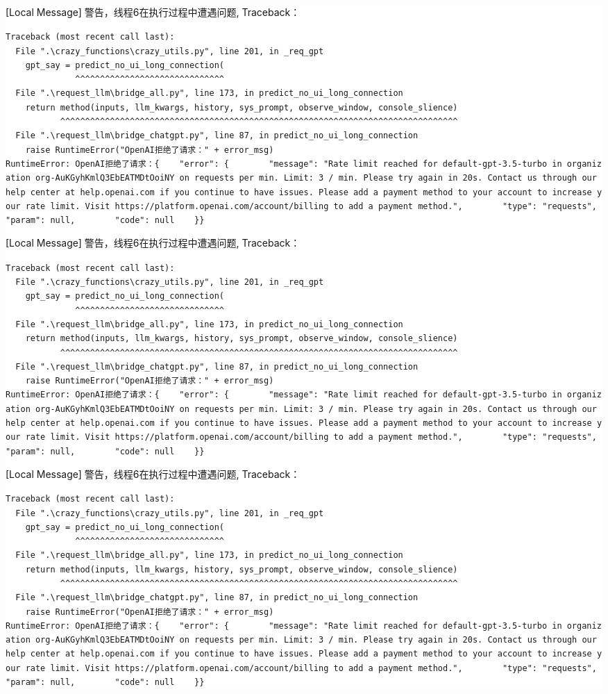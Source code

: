 [Local Message] 警告，线程6在执行过程中遭遇问题, Traceback：

```
Traceback (most recent call last):
  File ".\crazy_functions\crazy_utils.py", line 201, in _req_gpt
    gpt_say = predict_no_ui_long_connection(
              ^^^^^^^^^^^^^^^^^^^^^^^^^^^^^^
  File ".\request_llm\bridge_all.py", line 173, in predict_no_ui_long_connection
    return method(inputs, llm_kwargs, history, sys_prompt, observe_window, console_slience)
           ^^^^^^^^^^^^^^^^^^^^^^^^^^^^^^^^^^^^^^^^^^^^^^^^^^^^^^^^^^^^^^^^^^^^^^^^^^^^^^^^
  File ".\request_llm\bridge_chatgpt.py", line 87, in predict_no_ui_long_connection
    raise RuntimeError("OpenAI拒绝了请求：" + error_msg)
RuntimeError: OpenAI拒绝了请求：{    "error": {        "message": "Rate limit reached for default-gpt-3.5-turbo in organization org-AuKGyhKmlQ3EbEATMDtOoiNY on requests per min. Limit: 3 / min. Please try again in 20s. Contact us through our help center at help.openai.com if you continue to have issues. Please add a payment method to your account to increase your rate limit. Visit https://platform.openai.com/account/billing to add a payment method.",        "type": "requests",        "param": null,        "code": null    }}
```

[Local Message] 警告，线程6在执行过程中遭遇问题, Traceback：

```
Traceback (most recent call last):
  File ".\crazy_functions\crazy_utils.py", line 201, in _req_gpt
    gpt_say = predict_no_ui_long_connection(
              ^^^^^^^^^^^^^^^^^^^^^^^^^^^^^^
  File ".\request_llm\bridge_all.py", line 173, in predict_no_ui_long_connection
    return method(inputs, llm_kwargs, history, sys_prompt, observe_window, console_slience)
           ^^^^^^^^^^^^^^^^^^^^^^^^^^^^^^^^^^^^^^^^^^^^^^^^^^^^^^^^^^^^^^^^^^^^^^^^^^^^^^^^
  File ".\request_llm\bridge_chatgpt.py", line 87, in predict_no_ui_long_connection
    raise RuntimeError("OpenAI拒绝了请求：" + error_msg)
RuntimeError: OpenAI拒绝了请求：{    "error": {        "message": "Rate limit reached for default-gpt-3.5-turbo in organization org-AuKGyhKmlQ3EbEATMDtOoiNY on requests per min. Limit: 3 / min. Please try again in 20s. Contact us through our help center at help.openai.com if you continue to have issues. Please add a payment method to your account to increase your rate limit. Visit https://platform.openai.com/account/billing to add a payment method.",        "type": "requests",        "param": null,        "code": null    }}
```

[Local Message] 警告，线程6在执行过程中遭遇问题, Traceback：

```
Traceback (most recent call last):
  File ".\crazy_functions\crazy_utils.py", line 201, in _req_gpt
    gpt_say = predict_no_ui_long_connection(
              ^^^^^^^^^^^^^^^^^^^^^^^^^^^^^^
  File ".\request_llm\bridge_all.py", line 173, in predict_no_ui_long_connection
    return method(inputs, llm_kwargs, history, sys_prompt, observe_window, console_slience)
           ^^^^^^^^^^^^^^^^^^^^^^^^^^^^^^^^^^^^^^^^^^^^^^^^^^^^^^^^^^^^^^^^^^^^^^^^^^^^^^^^
  File ".\request_llm\bridge_chatgpt.py", line 87, in predict_no_ui_long_connection
    raise RuntimeError("OpenAI拒绝了请求：" + error_msg)
RuntimeError: OpenAI拒绝了请求：{    "error": {        "message": "Rate limit reached for default-gpt-3.5-turbo in organization org-AuKGyhKmlQ3EbEATMDtOoiNY on requests per min. Limit: 3 / min. Please try again in 20s. Contact us through our help center at help.openai.com if you continue to have issues. Please add a payment method to your account to increase your rate limit. Visit https://platform.openai.com/account/billing to add a payment method.",        "type": "requests",        "param": null,        "code": null    }}
```
